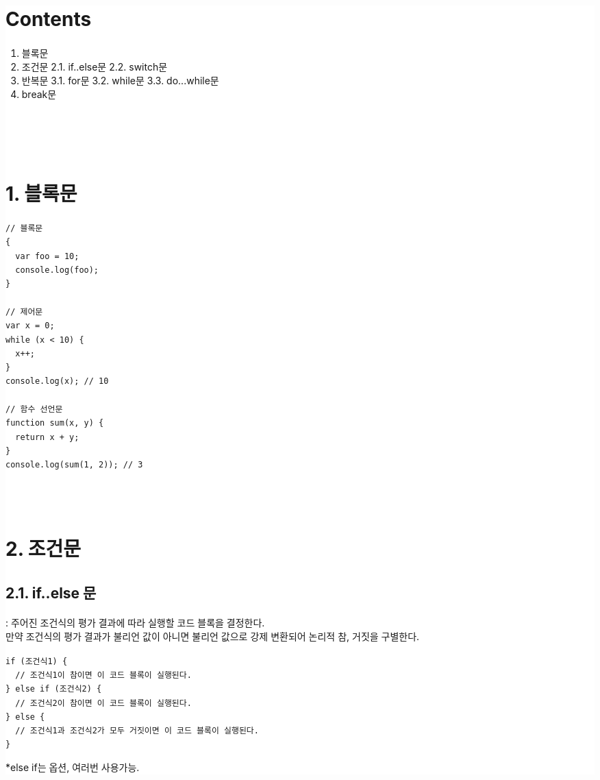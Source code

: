 # Contents
  1. 블록문
  2. 조건문
  2.1. if..else문
  2.2. switch문
  3. 반복문
  3.1. for문
  3.2. while문
  3.3. do...while문
  4. break문

  <br><br><br>

# 1. 블록문

```
// 블록문
{
  var foo = 10;
  console.log(foo);
}

// 제어문
var x = 0;
while (x < 10) {
  x++;
}
console.log(x); // 10

// 함수 선언문
function sum(x, y) {
  return x + y;
}
console.log(sum(1, 2)); // 3
```


<br><br>

# 2. 조건문

  <h2>2.1. if..else 문</h2>
    : 주어진 조건식의 평가 결과에 따라 실행할 코드 블록을 결정한다.<br>
    만약 조건식의 평가 결과가 불리언 값이 아니면 불리언 값으로 강제 변환되어 논리적 참, 거짓을 구별한다.

    if (조건식1) {
      // 조건식1이 참이면 이 코드 블록이 실행된다.
    } else if (조건식2) {
      // 조건식2이 참이면 이 코드 블록이 실행된다.
    } else {
      // 조건식1과 조건식2가 모두 거짓이면 이 코드 블록이 실행된다.
    }
*else if는 옵션, 여러번 사용가능.
